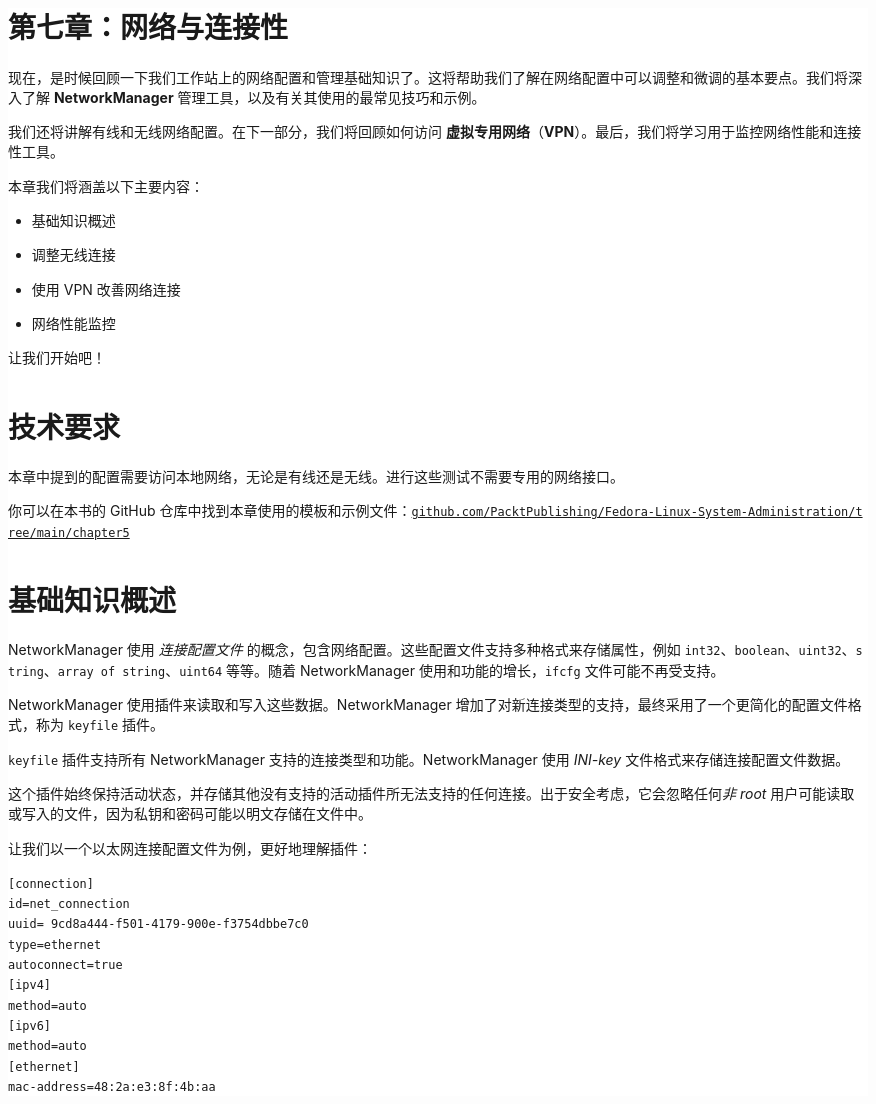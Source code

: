 

# 第七章：网络与连接性

现在，是时候回顾一下我们工作站上的网络配置和管理基础知识了。这将帮助我们了解在网络配置中可以调整和微调的基本要点。我们将深入了解 **NetworkManager** 管理工具，以及有关其使用的最常见技巧和示例。

我们还将讲解有线和无线网络配置。在下一部分，我们将回顾如何访问 **虚拟专用网络**（**VPN**）。最后，我们将学习用于监控网络性能和连接性工具。

本章我们将涵盖以下主要内容：

+   基础知识概述

+   调整无线连接

+   使用 VPN 改善网络连接

+   网络性能监控

让我们开始吧！

# 技术要求

本章中提到的配置需要访问本地网络，无论是有线还是无线。进行这些测试不需要专用的网络接口。

你可以在本书的 GitHub 仓库中找到本章使用的模板和示例文件：[`github.com/PacktPublishing/Fedora-Linux-System-Administration/tree/main/chapter5`](https://github.com/PacktPublishing/Fedora-Linux-System-Administration/tree/main/chapter5)

# 基础知识概述

NetworkManager 使用 *连接配置文件* 的概念，包含网络配置。这些配置文件支持多种格式来存储属性，例如 `int32`、`boolean`、`uint32`、`string`、`array of string`、`uint64` 等等。随着 NetworkManager 使用和功能的增长，`ifcfg` 文件可能不再受支持。

NetworkManager 使用插件来读取和写入这些数据。NetworkManager 增加了对新连接类型的支持，最终采用了一个更简化的配置文件格式，称为 `keyfile` 插件。

`keyfile` 插件支持所有 NetworkManager 支持的连接类型和功能。NetworkManager 使用 *INI-key* 文件格式来存储连接配置文件数据。

这个插件始终保持活动状态，并存储其他没有支持的活动插件所无法支持的任何连接。出于安全考虑，它会忽略任何*非 root* 用户可能读取或写入的文件，因为私钥和密码可能以明文存储在文件中。

让我们以一个以太网连接配置文件为例，更好地理解插件：

```
[connection]
id=net_connection
uuid= 9cd8a444-f501-4179-900e-f3754dbbe7c0
type=ethernet
autoconnect=true
[ipv4]
method=auto
[ipv6]
method=auto
[ethernet]
mac-address=48:2a:e3:8f:4b:aa
```
